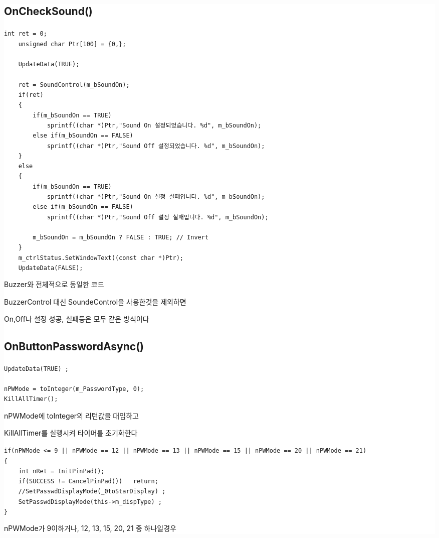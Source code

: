 OnCheckSound()
------------

````
int ret = 0;
	unsigned char Ptr[100] = {0,};
	
	UpdateData(TRUE);
	
	ret = SoundControl(m_bSoundOn);
	if(ret)
	{
		if(m_bSoundOn == TRUE)
			sprintf((char *)Ptr,"Sound On 설정되었습니다. %d", m_bSoundOn);
		else if(m_bSoundOn == FALSE)
			sprintf((char *)Ptr,"Sound Off 설정되었습니다. %d", m_bSoundOn);
	}
	else
	{
		if(m_bSoundOn == TRUE)
			sprintf((char *)Ptr,"Sound On 설정 실패입니다. %d", m_bSoundOn);
		else if(m_bSoundOn == FALSE)
			sprintf((char *)Ptr,"Sound Off 설정 실패입니다. %d", m_bSoundOn);

		m_bSoundOn = m_bSoundOn ? FALSE : TRUE;	// Invert
	}
	m_ctrlStatus.SetWindowText((const char *)Ptr);
	UpdateData(FALSE);	
````

Buzzer와 전체적으로 동일한 코드

BuzzerControl 대신 SoundeControl을 사용한것을 제외하면

On,Off나 설정 성공, 실패등은 모두 같은 방식이다 


OnButtonPasswordAsync()
-------------------------

````
UpdateData(TRUE) ;

nPWMode = toInteger(m_PasswordType, 0);
KillAllTimer();
````

nPWMode에 toInteger의 리턴값을 대입하고

KillAllTimer를 실행시켜 타이머를 초기화한다

````
if(nPWMode <= 9 || nPWMode == 12 || nPWMode == 13 || nPWMode == 15 || nPWMode == 20 || nPWMode == 21)
{
	int nRet = InitPinPad();
	if(SUCCESS != CancelPinPad())	return;
	//SetPasswdDisplayMode(_0toStarDisplay) ;
	SetPasswdDisplayMode(this->m_dispType) ;
}
````
nPWMode가 9이하거나, 12, 13, 15, 20, 21 중 하나일경우

